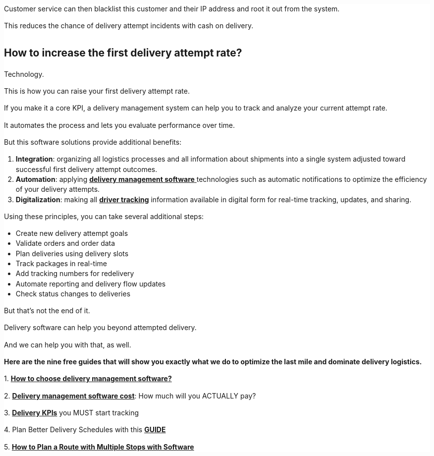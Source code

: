 Customer service can then blacklist this customer and their IP address and root it out from the system.

This reduces the chance of delivery attempt incidents with cash on delivery.

## How to increase the first delivery attempt rate?

Technology.

This is how you can raise your first delivery attempt rate.

If you make it a core KPI, a delivery management system can help you to track and analyze your current attempt rate.

It automates the process and lets you evaluate performance over time.

But this software solutions provide additional benefits:

1. **Integration**: organizing all logistics processes and all information about shipments into a single system adjusted toward successful first delivery attempt outcomes.
2. **Automation**: applying [**delivery management software** ](https://elogii.com/blog/how-to-win-over-customers-with-delivery-management-software/)technologies such as automatic notifications to optimize the efficiency of your delivery attempts.
3. **Digitalization**: making all [**driver tracking**](https://elogii.com/blog/driver-tracking/) information available in digital form for real-time tracking, updates, and sharing.

Using these principles, you can take several additional steps:

* Create new delivery attempt goals
* Validate orders and order data
* Plan deliveries using delivery slots
* Track packages in real-time
* Add tracking numbers for redelivery
* Automate reporting and delivery flow updates
* Check status changes to deliveries

But that’s not the end of it.

Delivery software can help you beyond attempted delivery.

And we can help you with that, as well.

**Here are the nine free guides that will show you exactly what we do to optimize the last mile and dominate delivery logistics.**

1\. [**How to choose delivery management software?**](https://elogii.com/blog/how-to-choose-delivery-management-software/)

2\. [**Delivery management software cost**](https://elogii.com/blog/delivery-management-software-cost/): How much will you ACTUALLY pay?

3\. [**Delivery KPIs**](https://elogii.com/blog/7-key-metrics-in-delivery-logistics-to-measure-for-success/) you MUST start tracking

4\. Plan Better Delivery Schedules with this [**GUIDE**](https://elogii.com/blog/how-to-plan-better-delivery-schedules/)

5\. [**How to Plan a Route with Multiple Stops with Software**](https://elogii.com/blog/how-to-plan-a-route-with-multiple-stops/)
